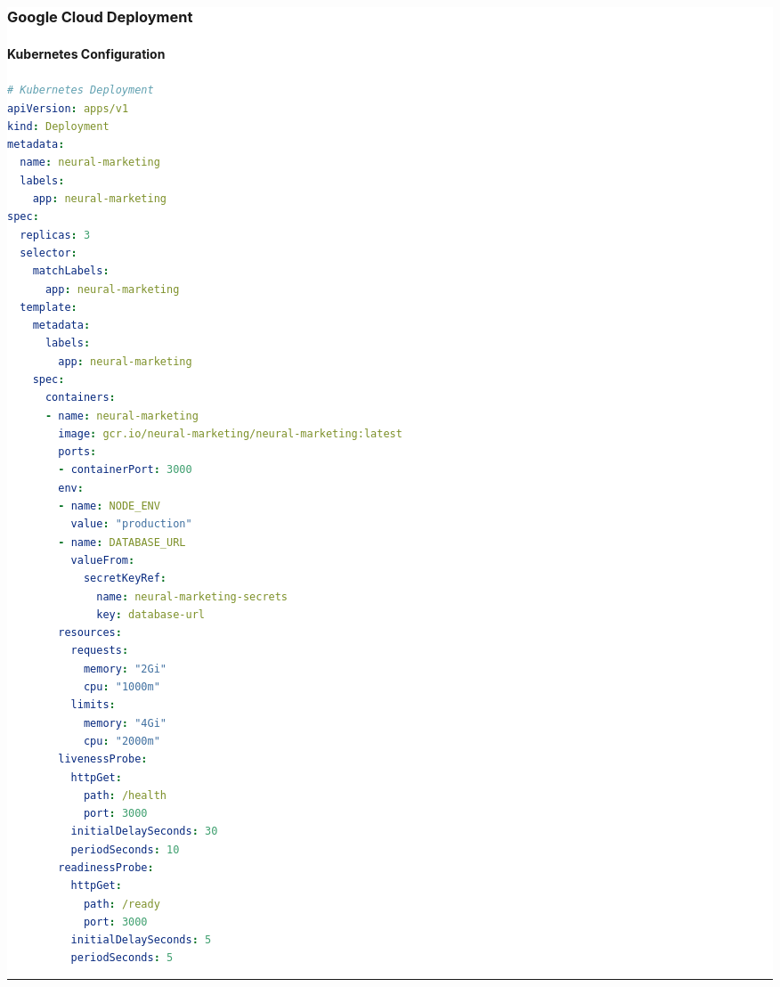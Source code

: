 ### Google Cloud Deployment

#### Kubernetes Configuration
```yaml
# Kubernetes Deployment
apiVersion: apps/v1
kind: Deployment
metadata:
  name: neural-marketing
  labels:
    app: neural-marketing
spec:
  replicas: 3
  selector:
    matchLabels:
      app: neural-marketing
  template:
    metadata:
      labels:
        app: neural-marketing
    spec:
      containers:
      - name: neural-marketing
        image: gcr.io/neural-marketing/neural-marketing:latest
        ports:
        - containerPort: 3000
        env:
        - name: NODE_ENV
          value: "production"
        - name: DATABASE_URL
          valueFrom:
            secretKeyRef:
              name: neural-marketing-secrets
              key: database-url
        resources:
          requests:
            memory: "2Gi"
            cpu: "1000m"
          limits:
            memory: "4Gi"
            cpu: "2000m"
        livenessProbe:
          httpGet:
            path: /health
            port: 3000
          initialDelaySeconds: 30
          periodSeconds: 10
        readinessProbe:
          httpGet:
            path: /ready
            port: 3000
          initialDelaySeconds: 5
          periodSeconds: 5
```

---